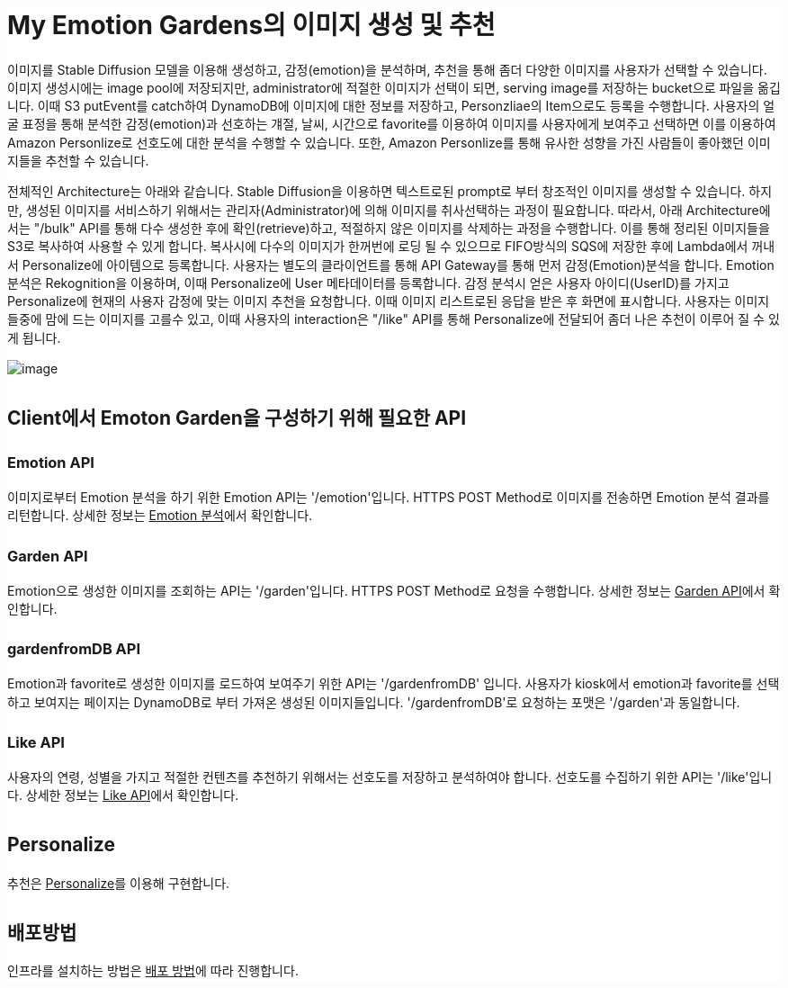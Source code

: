 # My Emotion Gardens의 이미지 생성 및 추천

이미지를 Stable Diffusion 모델을 이용해 생성하고, 감정(emotion)을 분석하며, 추천을 통해 좀더 다양한 이미지를 사용자가 선택할 수 있습니다. 이미지 생성시에는 image pool에 저장되지만, administrator에 적절한 이미지가 선택이 되면, serving image를 저장하는 bucket으로 파일을 옮깁니다. 이때 S3 putEvent를 catch하여 DynamoDB에 이미지에 대한 정보를 저장하고, Personzliae의 Item으로도 등록을 수행합니다. 사용자의 얼굴 표정을 통해 분석한 감정(emotion)과 선호하는 걔절, 날씨, 시간으로 favorite를 이용하여 이미지를 사용자에게 보여주고 선택하면 이를 이용하여 Amazon Personlize로 선호도에 대한 분석을 수행할 수 있습니다. 또한, Amazon Personlize를 통해 유사한 성향을 가진 사람들이 좋아했던 이미지들을 추천할 수 있습니다.

전체적인 Architecture는 아래와 같습니다. Stable Diffusion을 이용하면 텍스트로된 prompt로 부터 창조적인 이미지를 생성할 수 있습니다. 하지만, 생성된 이미지를 서비스하기 위해서는 관리자(Administrator)에 의해 이미지를 취사선택하는 과정이 필요합니다. 따라서, 아래 Architecture에서는 "/bulk" API를 통해 다수 생성한 후에 확인(retrieve)하고, 적절하지 않은 이미지를 삭제하는 과정을 수행합니다. 이를 통해 정리된 이미지들을 S3로 복사하여 사용할 수 있게 합니다. 복사시에 다수의 이미지가 한꺼번에 로딩 될 수 있으므로 FIFO방식의 SQS에 저장한 후에 Lambda에서 꺼내서 Personalize에 아이템으로 등록합니다. 
사용자는 별도의 클라이언트를 통해 API Gateway를 통해 먼저 감정(Emotion)분석을 합니다. Emotion분석은 Rekognition을 이용하며, 이때 Personalize에 User 메타데이터를 등록합니다. 감정 분석시 얻은 사용자 아이디(UserID)를 가지고 Personalize에 현재의 사용자 감정에 맞는 이미지 추천을 요청합니다. 이때 이미지 리스트로된 응답을 받은 후 화면에 표시합니다. 사용자는 이미지들중에 맘에 드는 이미지를 고를수 있고, 이때 사용자의 interaction은 "/like" API를 통해 Personalize에 전달되어 좀더 나은 추천이 이루어 질 수 있게 됩니다. 


![image](https://user-images.githubusercontent.com/52392004/233786237-7981f65c-5b32-44d4-a82c-7fe6865bb202.png)


## Client에서 Emoton Garden을 구성하기 위해 필요한 API


### Emotion API

이미지로부터 Emotion 분석을 하기 위한 Emotion API는 '/emotion'입니다. HTTPS POST Method로 이미지를 전송하면 Emotion 분석 결과를 리턴합니다. 상세한 정보는 [Emotion 분석](./emotion.md)에서 확인합니다.

### Garden API

Emotion으로 생성한 이미지를 조회하는 API는 '/garden'입니다. HTTPS POST Method로 요청을 수행합니다. 상세한 정보는 [Garden API](./garden.md)에서 확인합니다.  

### gardenfromDB API

Emotion과 favorite로 생성한 이미지를 로드하여 보여주기 위한 API는 '/gardenfromDB' 입니다. 사용자가 kiosk에서 emotion과 favorite를 선택하고 보여지는 페이지는 DynamoDB로 부터 가져온 생성된 이미지들입니다. '/gardenfromDB'로 요청하는 포맷은 '/garden'과 동일합니다.

### Like API

사용자의 연령, 성별을 가지고 적절한 컨텐츠를 추천하기 위해서는 선호도를 저장하고 분석하여야 합니다. 선호도를 수집하기 위한 API는 '/like'입니다. 상세한 정보는 [Like API](./like.md)에서 확인합니다.  

## Personalize

추천은 [Personalize](./personalize.md)를 이용해 구현합니다.

## 배포방법

인프라를 설치하는 방법은 [배포 방법](./deployment.md)에 따라 진행합니다. 

